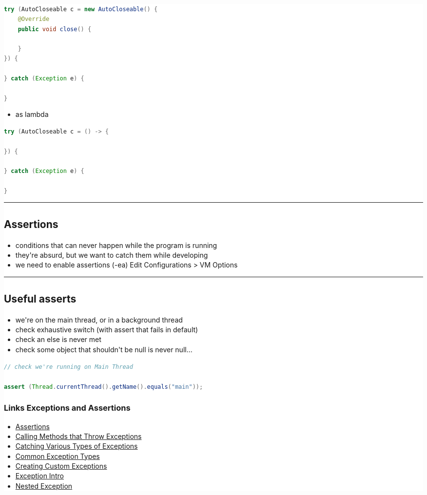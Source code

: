 ```java
try (AutoCloseable c = new AutoCloseable() {
    @Override
    public void close() {

    }
}) {

} catch (Exception e) {
    
}
```

- as lambda

```java
try (AutoCloseable c = () -> {

}) {

} catch (Exception e) {

}

```

---

## Assertions

- conditions that can never happen while the program is running
- they're absurd, but we want to catch them while developing
- we need to enable assertions (-ea) Edit Configurations > VM Options

---

## Useful asserts

- we're on the main thread, or in a background thread
- check exhaustive switch (with assert that fails in default)
- check an else is never met
- check some object that shouldn't be null is never null...

```java
// check we're running on Main Thread

assert (Thread.currentThread().getName().equals("main"));
```



### Links Exceptions and Assertions

- [Assertions](https://github.com/acailic/java8-learning/blob/master/Java-8/src/exceptionsAndAssertions/Assertions.java) <br />
- [Calling Methods that Throw Exceptions](https://github.com/acailic/java8-learning/blob/master/Java-8/src/exceptionsAndAssertions/CallingMethodsThatThrowExceptions.java) <br />
- [Catching Various Types of Exceptions](https://github.com/acailic/java8-learning/blob/master/Java-8/src/exceptionsAndAssertions/CatchingVariousTypesOfExceptions.java) <br />
- [Common Exception Types](https://github.com/acailic/java8-learning/blob/master/Java-8/src/exceptionsAndAssertions/CommonExceptionTypes.java) <br />
- [Creating Custom Exceptions](https://github.com/acailic/java8-learning/blob/master/Java-8/src/exceptionsAndAssertions/CreatingCustomExceptions.java) <br />
- [Exception Intro](https://github.com/acailic/java8-learning/blob/master/Java-8/src/exceptionsAndAssertions/ExceptionIntro.java) <br />
- [Nested Exception](https://github.com/acailic/java8-learning/blob/master/Java-8/src/exceptionsAndAssertions/NestedException.java) <br />